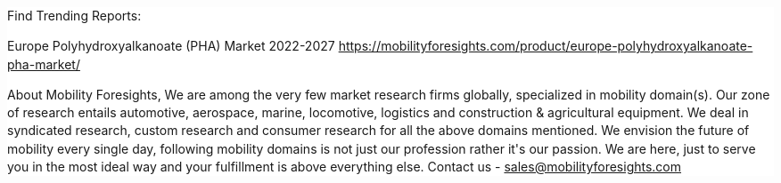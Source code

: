 Find Trending Reports: 

Europe Polyhydroxyalkanoate (PHA) Market 2022-2027 https://mobilityforesights.com/product/europe-polyhydroxyalkanoate-pha-market/


About Mobility Foresights,
We are among the very few market research firms globally, specialized in mobility domain(s). Our zone of research entails automotive, aerospace, marine, locomotive, logistics and construction & agricultural equipment. We deal in syndicated research, custom research and consumer research for all the above domains mentioned.
We envision the future of mobility every single day, following mobility domains is not just our profession rather it's our passion. We are here, just to serve you in the most ideal way and your fulfillment is above everything else. Contact us -  sales@mobilityforesights.com 


